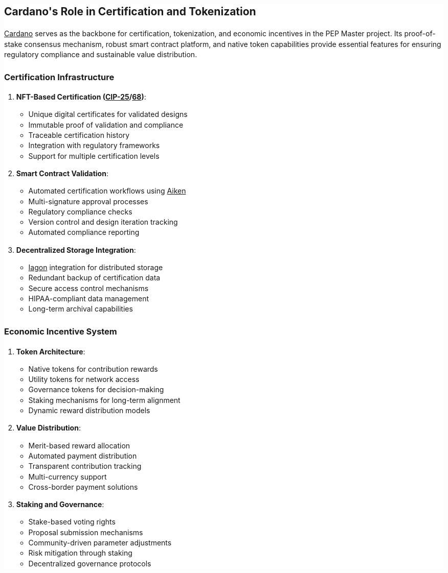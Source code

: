 ## Cardano's Role in Certification and Tokenization

[Cardano](https://cardano.org/) serves as the backbone for certification, tokenization, and economic incentives in the PEP Master project. Its proof-of-stake consensus mechanism, robust smart contract platform, and native token capabilities provide essential features for ensuring regulatory compliance and sustainable value distribution.

### Certification Infrastructure

1. **NFT-Based Certification ([CIP-25](https://cips.cardano.org/cips/cip25/)/[68](https://cips.cardano.org/cips/cip68/))**:
   - Unique digital certificates for validated designs
   - Immutable proof of validation and compliance
   - Traceable certification history
   - Integration with regulatory frameworks
   - Support for multiple certification levels

2. **Smart Contract Validation**:
   - Automated certification workflows using [Aiken](https://aiken-lang.org/)
   - Multi-signature approval processes
   - Regulatory compliance checks
   - Version control and design iteration tracking
   - Automated compliance reporting

3. **Decentralized Storage Integration**:
   - [Iagon](https://iagon.com/) integration for distributed storage
   - Redundant backup of certification data
   - Secure access control mechanisms
   - HIPAA-compliant data management
   - Long-term archival capabilities

### Economic Incentive System

1. **Token Architecture**:
   - Native tokens for contribution rewards
   - Utility tokens for network access
   - Governance tokens for decision-making
   - Staking mechanisms for long-term alignment
   - Dynamic reward distribution models

2. **Value Distribution**:
   - Merit-based reward allocation
   - Automated payment distribution
   - Transparent contribution tracking
   - Multi-currency support
   - Cross-border payment solutions

3. **Staking and Governance**:
   - Stake-based voting rights
   - Proposal submission mechanisms
   - Community-driven parameter adjustments
   - Risk mitigation through staking
   - Decentralized governance protocols
